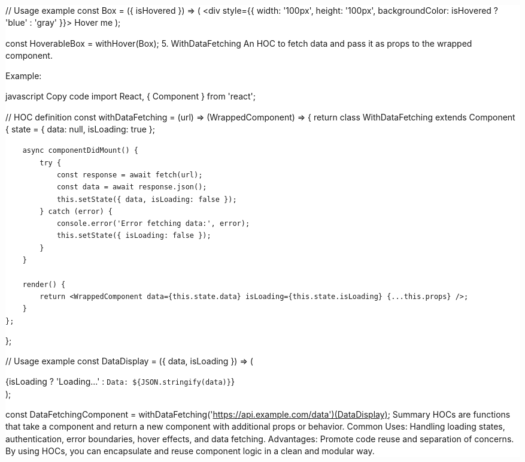 // Usage example
const Box = ({ isHovered }) => (
    <div style={{ width: '100px', height: '100px', backgroundColor: isHovered ? 'blue' : 'gray' }}>
        Hover me
    </div>
);

const HoverableBox = withHover(Box);
5. WithDataFetching
An HOC to fetch data and pass it as props to the wrapped component.

Example:

javascript
Copy code
import React, { Component } from 'react';

// HOC definition
const withDataFetching = (url) => (WrappedComponent) => {
    return class WithDataFetching extends Component {
        state = { data: null, isLoading: true };

        async componentDidMount() {
            try {
                const response = await fetch(url);
                const data = await response.json();
                this.setState({ data, isLoading: false });
            } catch (error) {
                console.error('Error fetching data:', error);
                this.setState({ isLoading: false });
            }
        }

        render() {
            return <WrappedComponent data={this.state.data} isLoading={this.state.isLoading} {...this.props} />;
        }
    };
};

// Usage example
const DataDisplay = ({ data, isLoading }) => (
    <div>{isLoading ? 'Loading...' : `Data: ${JSON.stringify(data)}`}</div>
);

const DataFetchingComponent = withDataFetching('https://api.example.com/data')(DataDisplay);
Summary
HOCs are functions that take a component and return a new component with additional props or behavior.
Common Uses: Handling loading states, authentication, error boundaries, hover effects, and data fetching.
Advantages: Promote code reuse and separation of concerns.
By using HOCs, you can encapsulate and reuse component logic in a clean and modular way.


